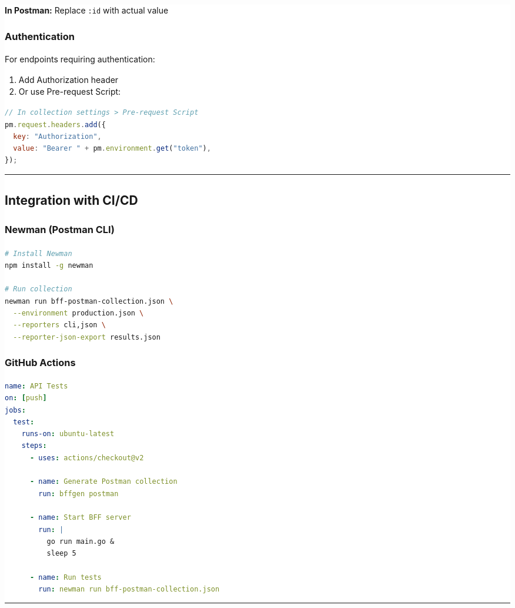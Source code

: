 **In Postman:** Replace `:id` with actual value

### Authentication

For endpoints requiring authentication:

1. Add Authorization header
2. Or use Pre-request Script:

```javascript
// In collection settings > Pre-request Script
pm.request.headers.add({
  key: "Authorization",
  value: "Bearer " + pm.environment.get("token"),
});
```

---

## Integration with CI/CD

### Newman (Postman CLI)

```bash
# Install Newman
npm install -g newman

# Run collection
newman run bff-postman-collection.json \
  --environment production.json \
  --reporters cli,json \
  --reporter-json-export results.json
```

### GitHub Actions

```yaml
name: API Tests
on: [push]
jobs:
  test:
    runs-on: ubuntu-latest
    steps:
      - uses: actions/checkout@v2

      - name: Generate Postman collection
        run: bffgen postman

      - name: Start BFF server
        run: |
          go run main.go &
          sleep 5

      - name: Run tests
        run: newman run bff-postman-collection.json
```

---